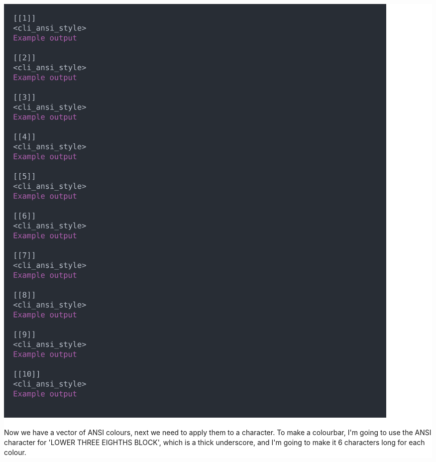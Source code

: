 <img src="index.markdown_strict_files/figure-markdown_strict//unnamed-chunk-12.svg" width="768" />

Now we have a vector of ANSI colours, next we need to apply them to a character.
To make a colourbar, I'm going to use the ANSI character for 'LOWER THREE EIGHTHS BLOCK', which is a thick underscore, and I'm going to make it 6 characters long for each colour.
